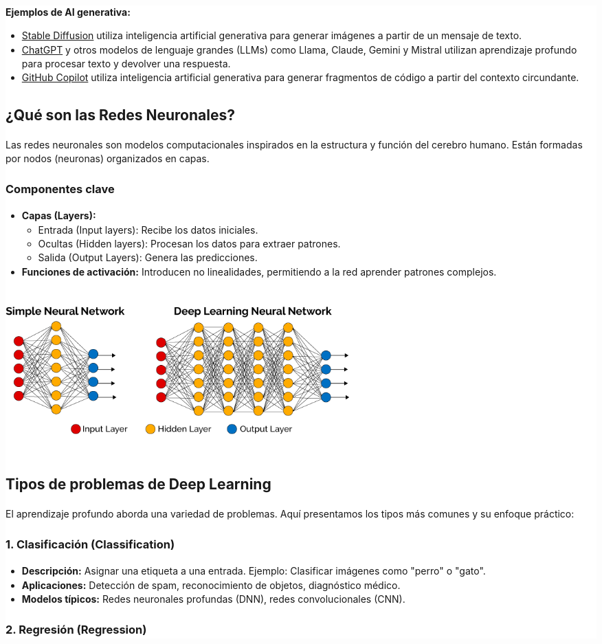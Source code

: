 **Ejemplos de AI generativa:**

- [Stable Diffusion](https://huggingface.co/spaces/stabilityai/stable-diffusion) utiliza inteligencia artificial generativa para generar imágenes a partir de un mensaje de texto.
- [ChatGPT](https://chatgpt.com/) y otros modelos de lenguaje grandes (LLMs) como Llama, Claude, Gemini y Mistral utilizan aprendizaje profundo para procesar texto y devolver una respuesta.
- [GitHub Copilot](https://github.com/features/copilot) utiliza inteligencia artificial generativa para generar fragmentos de código a partir del contexto circundante.

## ¿Qué son las Redes Neuronales?

Las redes neuronales son modelos computacionales inspirados en la estructura y función del cerebro humano. Están formadas por nodos (neuronas) organizados en capas.

### Componentes clave

- **Capas (Layers):**
  - Entrada (Input layers): Recibe los datos iniciales.
  - Ocultas (Hidden layers): Procesan los datos para extraer patrones.
  - Salida (Output Layers): Genera las predicciones.
- **Funciones de activación:** Introducen no linealidades, permitiendo a la red aprender patrones complejos.

<img src="../assets/section-11/neural-network.png" alt="Redes neuronales" width="500" style="margin: 24px auto; background: white;">

## Tipos de problemas de Deep Learning

El aprendizaje profundo aborda una variedad de problemas. Aquí presentamos los tipos más comunes y su enfoque práctico:

### 1. Clasificación (Classification)

- **Descripción:** Asignar una etiqueta a una entrada. Ejemplo: Clasificar imágenes como "perro" o "gato".
- **Aplicaciones:** Detección de spam, reconocimiento de objetos, diagnóstico médico.
- **Modelos típicos:** Redes neuronales profundas (DNN), redes convolucionales (CNN).

### 2. Regresión (Regression)
